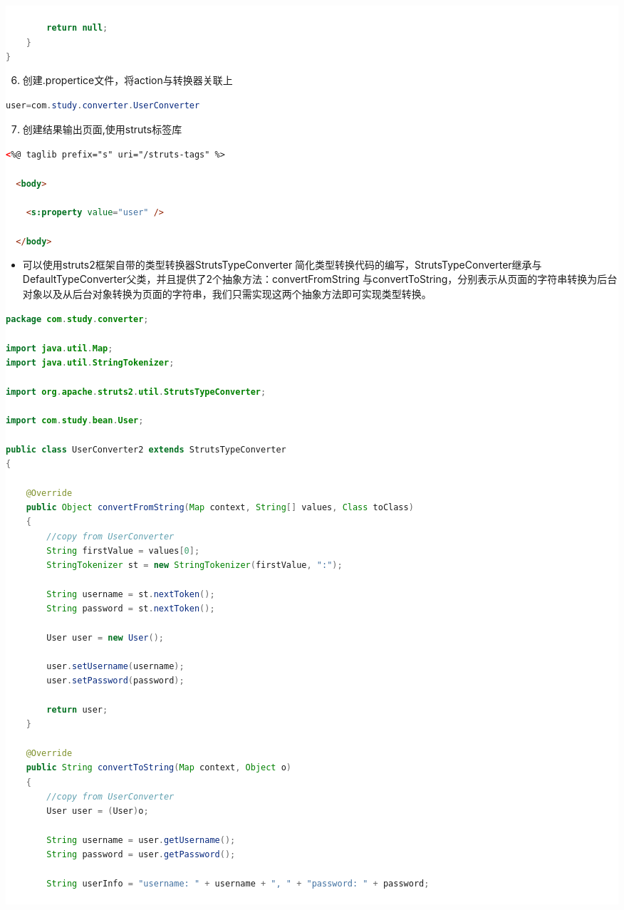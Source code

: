 ```java
		
		return null;
	}
}
```
6. 创建.propertice文件，将action与转换器关联上
```java
user=com.study.converter.UserConverter
```
7. 创建结果输出页面,使用struts标签库
```html
<%@ taglib prefix="s" uri="/struts-tags" %>

  <body>
  
    <s:property value="user" />
    
  </body>
```
* 可以使用struts2框架自带的类型转换器StrutsTypeConverter 简化类型转换代码的编写，StrutsTypeConverter继承与DefaultTypeConverter父类，并且提供了2个抽象方法：convertFromString 与convertToString，分别表示从页面的字符串转换为后台对象以及从后台对象转换为页面的字符串，我们只需实现这两个抽象方法即可实现类型转换。
```java
package com.study.converter;

import java.util.Map;
import java.util.StringTokenizer;

import org.apache.struts2.util.StrutsTypeConverter;

import com.study.bean.User;

public class UserConverter2 extends StrutsTypeConverter
{

	@Override
	public Object convertFromString(Map context, String[] values, Class toClass)
	{
		//copy from UserConverter
		String firstValue = values[0];
		StringTokenizer st = new StringTokenizer(firstValue, ":");
		
		String username = st.nextToken();
		String password = st.nextToken();
		
		User user = new User();
		
		user.setUsername(username);
		user.setPassword(password);
		
		return user;
	}

	@Override
	public String convertToString(Map context, Object o)
	{
		//copy from UserConverter
		User user = (User)o;
		
		String username = user.getUsername();
		String password = user.getPassword();
		
		String userInfo = "username: " + username + ", " + "password: " + password;
		
```